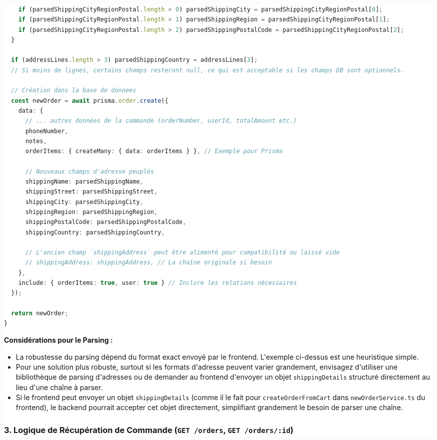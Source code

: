 ```typescript
    if (parsedShippingCityRegionPostal.length > 0) parsedShippingCity = parsedShippingCityRegionPostal[0];
    if (parsedShippingCityRegionPostal.length > 1) parsedShippingRegion = parsedShippingCityRegionPostal[1];
    if (parsedShippingCityRegionPostal.length > 2) parsedShippingPostalCode = parsedShippingCityRegionPostal[2];
  }
  
  if (addressLines.length > 3) parsedShippingCountry = addressLines[3];
  // Si moins de lignes, certains champs resteront null, ce qui est acceptable si les champs DB sont optionnels.

  // Création dans la base de données
  const newOrder = await prisma.order.create({
    data: {
      // ... autres données de la commande (orderNumber, userId, totalAmount etc.)
      phoneNumber,
      notes,
      orderItems: { createMany: { data: orderItems } }, // Exemple pour Prisma

      // Nouveaux champs d'adresse peuplés
      shippingName: parsedShippingName,
      shippingStreet: parsedShippingStreet,
      shippingCity: parsedShippingCity,
      shippingRegion: parsedShippingRegion,
      shippingPostalCode: parsedShippingPostalCode,
      shippingCountry: parsedShippingCountry,
      
      // L'ancien champ `shippingAddress` peut être alimenté pour compatibilité ou laissé vide
      // shippingAddress: shippingAddress, // La chaîne originale si besoin
    },
    include: { orderItems: true, user: true } // Inclure les relations nécessaires
  });

  return newOrder;
}
```

**Considérations pour le Parsing :**

*   La robustesse du parsing dépend du format exact envoyé par le frontend. L'exemple ci-dessus est une heuristique simple.
*   Pour une solution plus robuste, surtout si les formats d'adresse peuvent varier grandement, envisagez d'utiliser une bibliothèque de parsing d'adresses ou de demander au frontend d'envoyer un objet `shippingDetails` structuré directement au lieu d'une chaîne à parser.
*   Si le frontend peut envoyer un objet `shippingDetails` (comme il le fait pour `createOrderFromCart` dans `newOrderService.ts` du frontend), le backend pourrait accepter cet objet directement, simplifiant grandement le besoin de parser une chaîne.

### 3. Logique de Récupération de Commande (`GET /orders`, `GET /orders/:id`)
